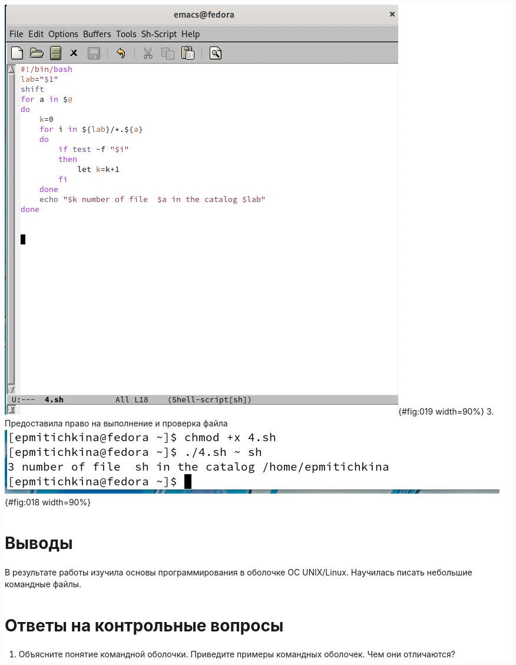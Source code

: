 ![код](img/19.png){#fig:019 width=90%}
3. Предоставила право на выполнение и проверка файла 
![Предоставление прав и проверка](img/18.png){#fig:018 width=90%}

# Выводы
В результате работы изучила основы программирования в оболочке ОС UNIX/Linux. Научилась писать небольшие командные файлы.


# Ответы на контрольные вопросы
1.	Объясните понятие командной оболочки. Приведите примеры командных оболочек. Чем они отличаются?
